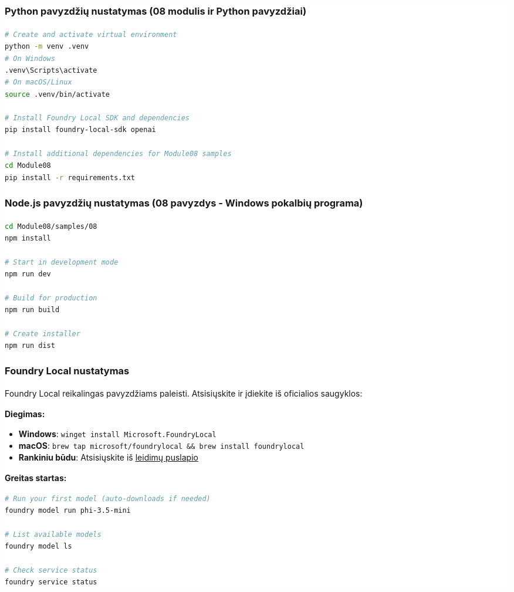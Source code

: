 ### Python pavyzdžių nustatymas (08 modulis ir Python pavyzdžiai)

```bash
# Create and activate virtual environment
python -m venv .venv
# On Windows
.venv\Scripts\activate
# On macOS/Linux
source .venv/bin/activate

# Install Foundry Local SDK and dependencies
pip install foundry-local-sdk openai

# Install additional dependencies for Module08 samples
cd Module08
pip install -r requirements.txt
```

### Node.js pavyzdžių nustatymas (08 pavyzdys - Windows pokalbių programa)

```bash
cd Module08/samples/08
npm install

# Start in development mode
npm run dev

# Build for production
npm run build

# Create installer
npm run dist
```

### Foundry Local nustatymas

Foundry Local reikalingas pavyzdžiams paleisti. Atsisiųskite ir įdiekite iš oficialios saugyklos:

**Diegimas:**
- **Windows**: `winget install Microsoft.FoundryLocal`
- **macOS**: `brew tap microsoft/foundrylocal && brew install foundrylocal`
- **Rankiniu būdu**: Atsisiųskite iš [leidimų puslapio](https://github.com/microsoft/Foundry-Local/releases)

**Greitas startas:**
```bash
# Run your first model (auto-downloads if needed)
foundry model run phi-3.5-mini

# List available models
foundry model ls

# Check service status
foundry service status
```
